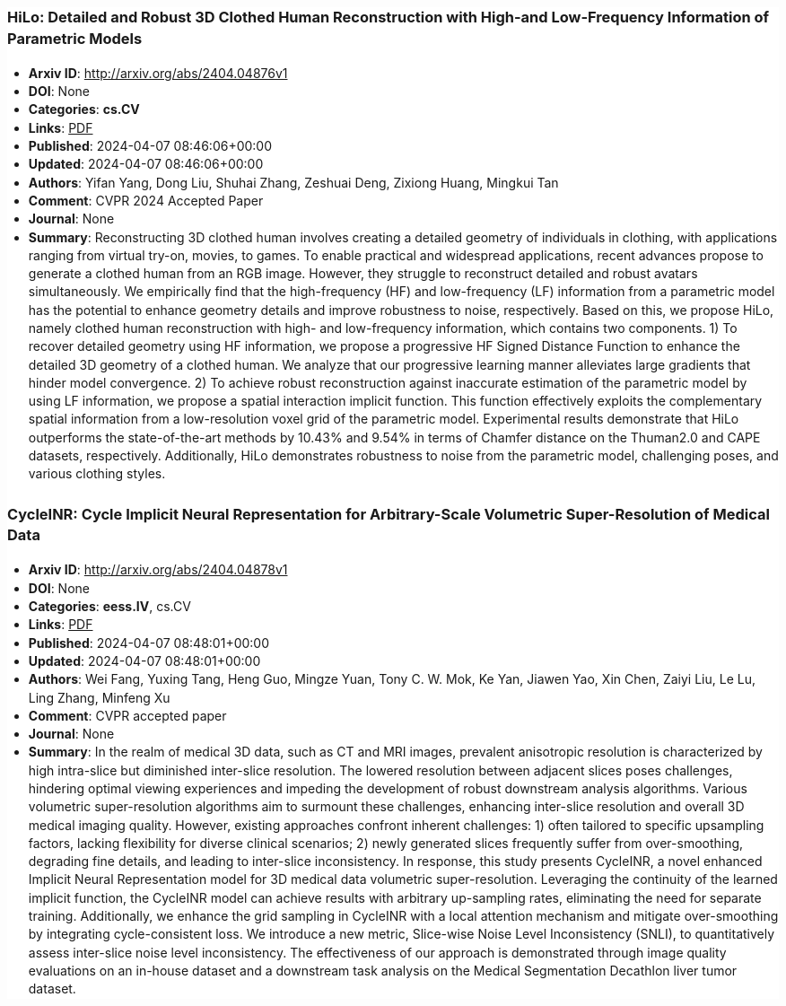 

### HiLo: Detailed and Robust 3D Clothed Human Reconstruction with High-and Low-Frequency Information of Parametric Models
- **Arxiv ID**: http://arxiv.org/abs/2404.04876v1
- **DOI**: None
- **Categories**: **cs.CV**
- **Links**: [PDF](http://arxiv.org/pdf/2404.04876v1)
- **Published**: 2024-04-07 08:46:06+00:00
- **Updated**: 2024-04-07 08:46:06+00:00
- **Authors**: Yifan Yang, Dong Liu, Shuhai Zhang, Zeshuai Deng, Zixiong Huang, Mingkui Tan
- **Comment**: CVPR 2024 Accepted Paper
- **Journal**: None
- **Summary**: Reconstructing 3D clothed human involves creating a detailed geometry of individuals in clothing, with applications ranging from virtual try-on, movies, to games. To enable practical and widespread applications, recent advances propose to generate a clothed human from an RGB image. However, they struggle to reconstruct detailed and robust avatars simultaneously. We empirically find that the high-frequency (HF) and low-frequency (LF) information from a parametric model has the potential to enhance geometry details and improve robustness to noise, respectively. Based on this, we propose HiLo, namely clothed human reconstruction with high- and low-frequency information, which contains two components. 1) To recover detailed geometry using HF information, we propose a progressive HF Signed Distance Function to enhance the detailed 3D geometry of a clothed human. We analyze that our progressive learning manner alleviates large gradients that hinder model convergence. 2) To achieve robust reconstruction against inaccurate estimation of the parametric model by using LF information, we propose a spatial interaction implicit function. This function effectively exploits the complementary spatial information from a low-resolution voxel grid of the parametric model. Experimental results demonstrate that HiLo outperforms the state-of-the-art methods by 10.43% and 9.54% in terms of Chamfer distance on the Thuman2.0 and CAPE datasets, respectively. Additionally, HiLo demonstrates robustness to noise from the parametric model, challenging poses, and various clothing styles.



### CycleINR: Cycle Implicit Neural Representation for Arbitrary-Scale Volumetric Super-Resolution of Medical Data
- **Arxiv ID**: http://arxiv.org/abs/2404.04878v1
- **DOI**: None
- **Categories**: **eess.IV**, cs.CV
- **Links**: [PDF](http://arxiv.org/pdf/2404.04878v1)
- **Published**: 2024-04-07 08:48:01+00:00
- **Updated**: 2024-04-07 08:48:01+00:00
- **Authors**: Wei Fang, Yuxing Tang, Heng Guo, Mingze Yuan, Tony C. W. Mok, Ke Yan, Jiawen Yao, Xin Chen, Zaiyi Liu, Le Lu, Ling Zhang, Minfeng Xu
- **Comment**: CVPR accepted paper
- **Journal**: None
- **Summary**: In the realm of medical 3D data, such as CT and MRI images, prevalent anisotropic resolution is characterized by high intra-slice but diminished inter-slice resolution. The lowered resolution between adjacent slices poses challenges, hindering optimal viewing experiences and impeding the development of robust downstream analysis algorithms. Various volumetric super-resolution algorithms aim to surmount these challenges, enhancing inter-slice resolution and overall 3D medical imaging quality. However, existing approaches confront inherent challenges: 1) often tailored to specific upsampling factors, lacking flexibility for diverse clinical scenarios; 2) newly generated slices frequently suffer from over-smoothing, degrading fine details, and leading to inter-slice inconsistency. In response, this study presents CycleINR, a novel enhanced Implicit Neural Representation model for 3D medical data volumetric super-resolution. Leveraging the continuity of the learned implicit function, the CycleINR model can achieve results with arbitrary up-sampling rates, eliminating the need for separate training. Additionally, we enhance the grid sampling in CycleINR with a local attention mechanism and mitigate over-smoothing by integrating cycle-consistent loss. We introduce a new metric, Slice-wise Noise Level Inconsistency (SNLI), to quantitatively assess inter-slice noise level inconsistency. The effectiveness of our approach is demonstrated through image quality evaluations on an in-house dataset and a downstream task analysis on the Medical Segmentation Decathlon liver tumor dataset.
